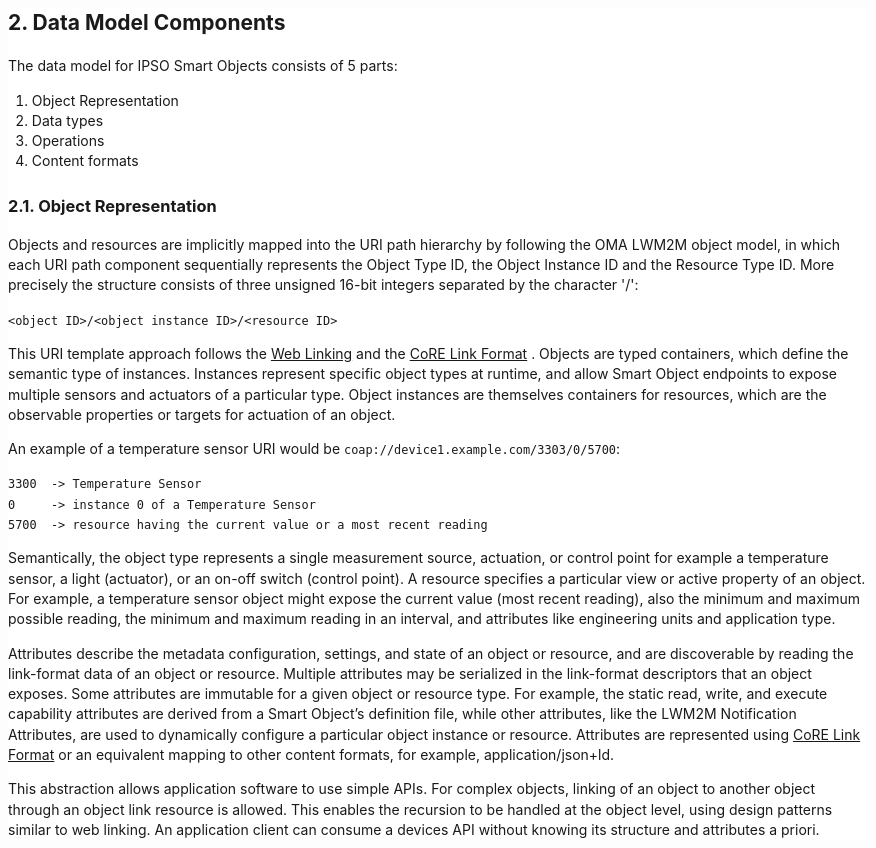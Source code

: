 
<a name="components"></a>
## 2. Data Model Components

The data model for IPSO Smart Objects consists of 5 parts:

1. Object Representation
3. Data types
4. Operations
5. Content formats

### 2.1. Object Representation

Objects and resources are implicitly mapped into the URI path hierarchy by following the OMA LWM2M object model, in which each URI path component sequentially represents the Object Type ID, the Object Instance ID and the Resource Type ID. More precisely the structure consists of three unsigned 16-bit integers separated by the character '/':

```
<object ID>/<object instance ID>/<resource ID>
```

This URI template approach follows the [Web Linking](https://tools.ietf.org/html/rfc5988) and the [CoRE Link Format](https://tools.ietf.org/html/rfc5988) . Objects are typed containers, which define the semantic type of instances. Instances represent specific object types at runtime, and allow Smart Object endpoints to expose multiple sensors and actuators of a particular type. Object instances are themselves containers for resources, which are the observable properties or targets for actuation of an object.

An example of a temperature sensor URI would be `coap://device1.example.com/3303/0/5700`:

```
3300  -> Temperature Sensor
0     -> instance 0 of a Temperature Sensor
5700  -> resource having the current value or a most recent reading
```

Semantically, the object type represents a single measurement source, actuation, or control point for example a temperature sensor, a light (actuator), or an on-off switch (control point).
A resource specifies a particular view or active property of an object. For example, a temperature sensor object might expose the current value (most recent reading), also the minimum and maximum possible reading, the minimum and maximum reading in an interval, and attributes like engineering units and application type.

Attributes describe the metadata configuration, settings, and state of an object or resource, and are discoverable by reading the link-format data of an object or resource. Multiple attributes may be serialized in the link-format descriptors that an object exposes. Some attributes are immutable for a given object or resource type. For example, the static read, write, and execute capability attributes are derived from a Smart Object’s definition file, while other attributes, like the LWM2M Notification Attributes, are used to dynamically configure a particular object instance or resource. Attributes are represented using [CoRE Link Format](https://tools.ietf.org/html/rfc5988) or an equivalent mapping to other content formats, for example, application/json+ld.

This abstraction allows application software to use simple APIs. For complex objects, linking of an object to another object through an object link resource is allowed. This enables the recursion to be handled at the object level, using design patterns similar to web linking. An application client can consume a devices API without knowing its structure and attributes a priori.
